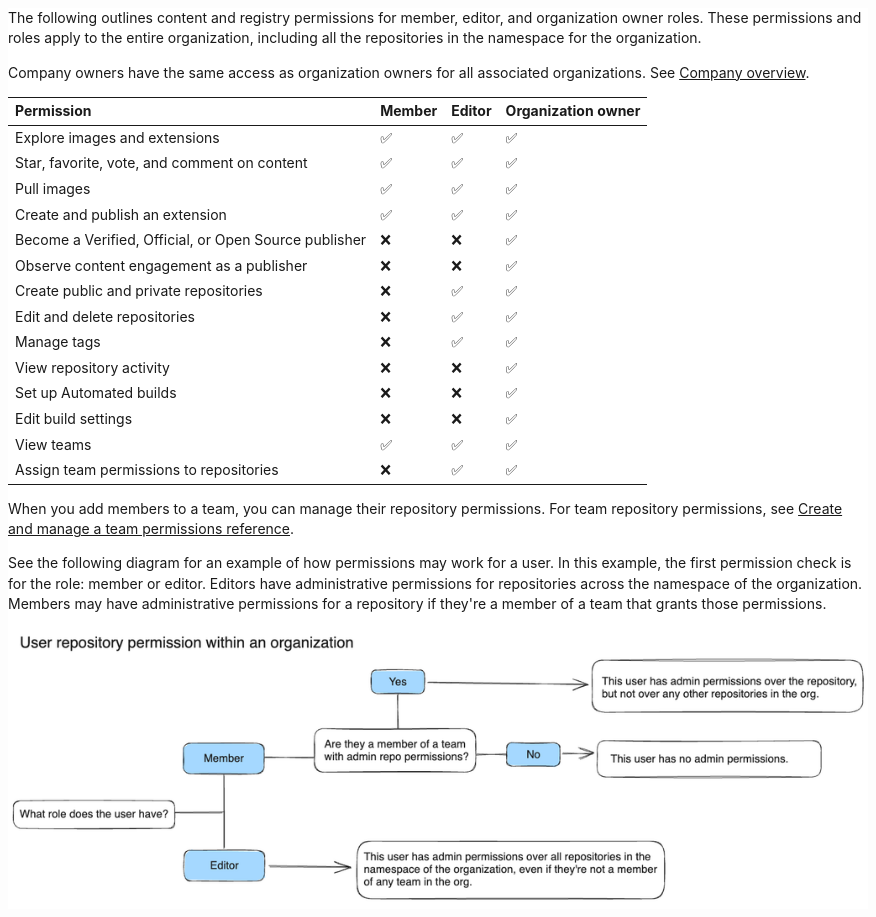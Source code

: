 The following outlines content and registry permissions for member, editor, and organization owner roles. These permissions and roles apply to the entire organization, including all the repositories in the namespace for the organization.

Company owners have the same access as organization owners for all associated organizations. See [Company overview](https://docs.docker.com/admin/company/).

| Permission                                            | Member | Editor | Organization owner |
| :---------------------------------------------------- | :----- | :----- | :----------------- |
| Explore images and extensions                         | ✅      | ✅      | ✅                  |
| Star, favorite, vote, and comment on content          | ✅      | ✅      | ✅                  |
| Pull images                                           | ✅      | ✅      | ✅                  |
| Create and publish an extension                       | ✅      | ✅      | ✅                  |
| Become a Verified, Official, or Open Source publisher | ❌      | ❌      | ✅                  |
| Observe content engagement as a publisher             | ❌      | ❌      | ✅                  |
| Create public and private repositories                | ❌      | ✅      | ✅                  |
| Edit and delete repositories                          | ❌      | ✅      | ✅                  |
| Manage tags                                           | ❌      | ✅      | ✅                  |
| View repository activity                              | ❌      | ❌      | ✅                  |
| Set up Automated builds                               | ❌      | ❌      | ✅                  |
| Edit build settings                                   | ❌      | ❌      | ✅                  |
| View teams                                            | ✅      | ✅      | ✅                  |
| Assign team permissions to repositories               | ❌      | ✅      | ✅                  |

When you add members to a team, you can manage their repository permissions. For team repository permissions, see [Create and manage a team permissions reference](https://docs.docker.com/admin/organization/manage-a-team/#permissions-reference).

See the following diagram for an example of how permissions may work for a user. In this example, the first permission check is for the role: member or editor. Editors have administrative permissions for repositories across the namespace of the organization. Members may have administrative permissions for a repository if they're a member of a team that grants those permissions.

![User repository permissions within an organization](Rolesandpermissions_img/roles-and-permissions-member-editor-roles.png)
